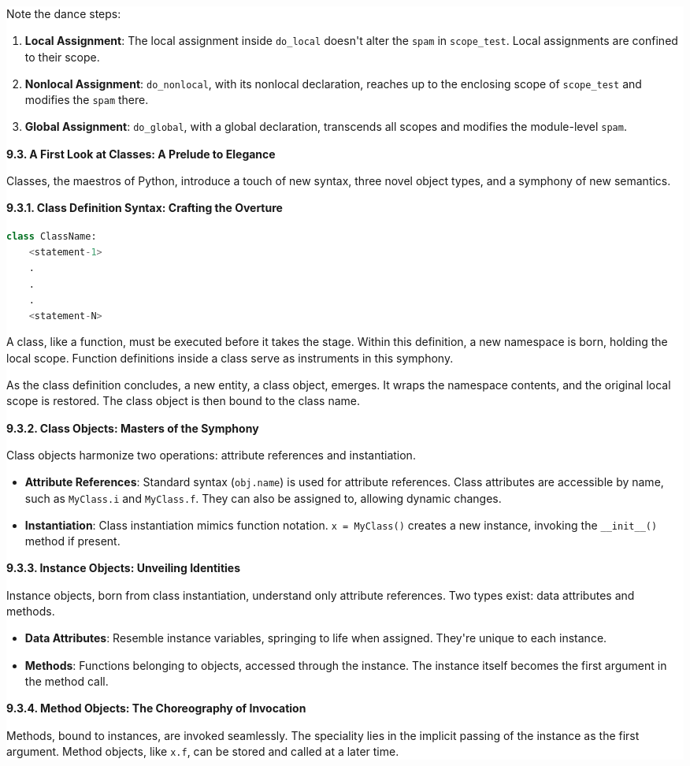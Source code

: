Note the dance steps:

1. **Local Assignment**: The local assignment inside `do_local` doesn't alter the `spam` in `scope_test`. Local assignments are confined to their scope.

2. **Nonlocal Assignment**: `do_nonlocal`, with its nonlocal declaration, reaches up to the enclosing scope of `scope_test` and modifies the `spam` there.

3. **Global Assignment**: `do_global`, with a global declaration, transcends all scopes and modifies the module-level `spam`.

**9.3. A First Look at Classes: A Prelude to Elegance**

Classes, the maestros of Python, introduce a touch of new syntax, three novel object types, and a symphony of new semantics.

**9.3.1. Class Definition Syntax: Crafting the Overture**

```python
class ClassName:
    <statement-1>
    .
    .
    .
    <statement-N>
```

A class, like a function, must be executed before it takes the stage. Within this definition, a new namespace is born, holding the local scope. Function definitions inside a class serve as instruments in this symphony.

As the class definition concludes, a new entity, a class object, emerges. It wraps the namespace contents, and the original local scope is restored. The class object is then bound to the class name.

**9.3.2. Class Objects: Masters of the Symphony**

Class objects harmonize two operations: attribute references and instantiation.

- **Attribute References**: Standard syntax (`obj.name`) is used for attribute references. Class attributes are accessible by name, such as `MyClass.i` and `MyClass.f`. They can also be assigned to, allowing dynamic changes.
  
- **Instantiation**: Class instantiation mimics function notation. `x = MyClass()` creates a new instance, invoking the `__init__()` method if present.

**9.3.3. Instance Objects: Unveiling Identities**

Instance objects, born from class instantiation, understand only attribute references. Two types exist: data attributes and methods.

- **Data Attributes**: Resemble instance variables, springing to life when assigned. They're unique to each instance.

- **Methods**: Functions belonging to objects, accessed through the instance. The instance itself becomes the first argument in the method call.

**9.3.4. Method Objects: The Choreography of Invocation**

Methods, bound to instances, are invoked seamlessly. The speciality lies in the implicit passing of the instance as the first argument. Method objects, like `x.f`, can be stored and called at a later time.
